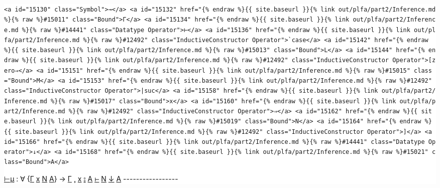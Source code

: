     <a id="15130" class="Symbol">→</a> <a id="15132" href="{% endraw %}{{ site.baseurl }}{% link out/plfa/part2/Inference.md %}{% raw %}#15011" class="Bound">Γ</a> <a id="15134" href="{% endraw %}{{ site.baseurl }}{% link out/plfa/part2/Inference.md %}{% raw %}#14441" class="Datatype Operator">⊢</a> <a id="15136" href="{% endraw %}{{ site.baseurl }}{% link out/plfa/part2/Inference.md %}{% raw %}#12492" class="InductiveConstructor Operator">`case</a> <a id="15142" href="{% endraw %}{{ site.baseurl }}{% link out/plfa/part2/Inference.md %}{% raw %}#15013" class="Bound">L</a> <a id="15144" href="{% endraw %}{{ site.baseurl }}{% link out/plfa/part2/Inference.md %}{% raw %}#12492" class="InductiveConstructor Operator">[zero⇒</a> <a id="15151" href="{% endraw %}{{ site.baseurl }}{% link out/plfa/part2/Inference.md %}{% raw %}#15015" class="Bound">M</a> <a id="15153" href="{% endraw %}{{ site.baseurl }}{% link out/plfa/part2/Inference.md %}{% raw %}#12492" class="InductiveConstructor Operator">|suc</a> <a id="15158" href="{% endraw %}{{ site.baseurl }}{% link out/plfa/part2/Inference.md %}{% raw %}#15017" class="Bound">x</a> <a id="15160" href="{% endraw %}{{ site.baseurl }}{% link out/plfa/part2/Inference.md %}{% raw %}#12492" class="InductiveConstructor Operator">⇒</a> <a id="15162" href="{% endraw %}{{ site.baseurl }}{% link out/plfa/part2/Inference.md %}{% raw %}#15019" class="Bound">N</a> <a id="15164" href="{% endraw %}{{ site.baseurl }}{% link out/plfa/part2/Inference.md %}{% raw %}#12492" class="InductiveConstructor Operator">]</a> <a id="15166" href="{% endraw %}{{ site.baseurl }}{% link out/plfa/part2/Inference.md %}{% raw %}#14441" class="Datatype Operator">↓</a> <a id="15168" href="{% endraw %}{{ site.baseurl }}{% link out/plfa/part2/Inference.md %}{% raw %}#15021" class="Bound">A</a>

  <a id="_⊢_↓_.⊢μ"></a><a id="15173" href="{% endraw %}{{ site.baseurl }}{% link out/plfa/part2/Inference.md %}{% raw %}#15173" class="InductiveConstructor">⊢μ</a> <a id="15176" class="Symbol">:</a> <a id="15178" class="Symbol">∀</a> <a id="15180" class="Symbol">{</a><a id="15181" href="{% endraw %}{{ site.baseurl }}{% link out/plfa/part2/Inference.md %}{% raw %}#15181" class="Bound">Γ</a> <a id="15183" href="{% endraw %}{{ site.baseurl }}{% link out/plfa/part2/Inference.md %}{% raw %}#15183" class="Bound">x</a> <a id="15185" href="{% endraw %}{{ site.baseurl }}{% link out/plfa/part2/Inference.md %}{% raw %}#15185" class="Bound">N</a> <a id="15187" href="{% endraw %}{{ site.baseurl }}{% link out/plfa/part2/Inference.md %}{% raw %}#15187" class="Bound">A</a><a id="15188" class="Symbol">}</a>
    <a id="15194" class="Symbol">→</a> <a id="15196" href="{% endraw %}{{ site.baseurl }}{% link out/plfa/part2/Inference.md %}{% raw %}#15181" class="Bound">Γ</a> <a id="15198" href="{% endraw %}{{ site.baseurl }}{% link out/plfa/part2/Inference.md %}{% raw %}#11900" class="InductiveConstructor Operator">,</a> <a id="15200" href="{% endraw %}{{ site.baseurl }}{% link out/plfa/part2/Inference.md %}{% raw %}#15183" class="Bound">x</a> <a id="15202" href="{% endraw %}{{ site.baseurl }}{% link out/plfa/part2/Inference.md %}{% raw %}#11900" class="InductiveConstructor Operator">⦂</a> <a id="15204" href="{% endraw %}{{ site.baseurl }}{% link out/plfa/part2/Inference.md %}{% raw %}#15187" class="Bound">A</a> <a id="15206" href="{% endraw %}{{ site.baseurl }}{% link out/plfa/part2/Inference.md %}{% raw %}#14441" class="Datatype Operator">⊢</a> <a id="15208" href="{% endraw %}{{ site.baseurl }}{% link out/plfa/part2/Inference.md %}{% raw %}#15185" class="Bound">N</a> <a id="15210" href="{% endraw %}{{ site.baseurl }}{% link out/plfa/part2/Inference.md %}{% raw %}#14441" class="Datatype Operator">↓</a> <a id="15212" href="{% endraw %}{{ site.baseurl }}{% link out/plfa/part2/Inference.md %}{% raw %}#15187" class="Bound">A</a>
      <a id="15220" class="Comment">-----------------</a>

